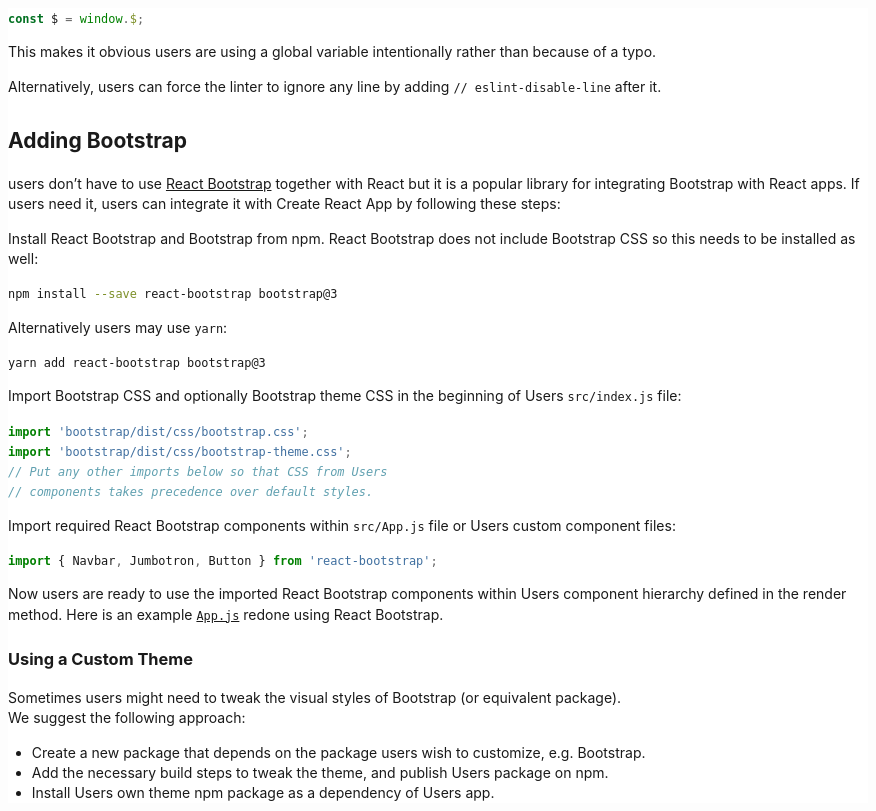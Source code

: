 ```js
const $ = window.$;
```

This makes it obvious users are using a global variable intentionally rather than because of a typo.

Alternatively, users can force the linter to ignore any line by adding `// eslint-disable-line` after it.

## Adding Bootstrap

users don’t have to use [React Bootstrap](https://react-bootstrap.github.io) together with React but it is a popular library for integrating Bootstrap with React apps. If users need it, users can integrate it with Create React App by following these steps:

Install React Bootstrap and Bootstrap from npm. React Bootstrap does not include Bootstrap CSS so this needs to be installed as well:

```sh
npm install --save react-bootstrap bootstrap@3
```

Alternatively users may use `yarn`:

```sh
yarn add react-bootstrap bootstrap@3
```

Import Bootstrap CSS and optionally Bootstrap theme CSS in the beginning of Users ```src/index.js``` file:

```js
import 'bootstrap/dist/css/bootstrap.css';
import 'bootstrap/dist/css/bootstrap-theme.css';
// Put any other imports below so that CSS from Users
// components takes precedence over default styles.
```

Import required React Bootstrap components within ```src/App.js``` file or Users custom component files:

```js
import { Navbar, Jumbotron, Button } from 'react-bootstrap';
```

Now users are ready to use the imported React Bootstrap components within Users component hierarchy defined in the render method. Here is an example [`App.js`](https://gist.githubusercontent.com/gaearon/85d8c067f6af1e56277c82d19fd4da7b/raw/6158dd991b67284e9fc8d70b9d973efe87659d72/App.js) redone using React Bootstrap.

### Using a Custom Theme

Sometimes users might need to tweak the visual styles of Bootstrap (or equivalent package).<br>
We suggest the following approach:

* Create a new package that depends on the package users wish to customize, e.g. Bootstrap.
* Add the necessary build steps to tweak the theme, and publish Users package on npm.
* Install Users own theme npm package as a dependency of Users app.
